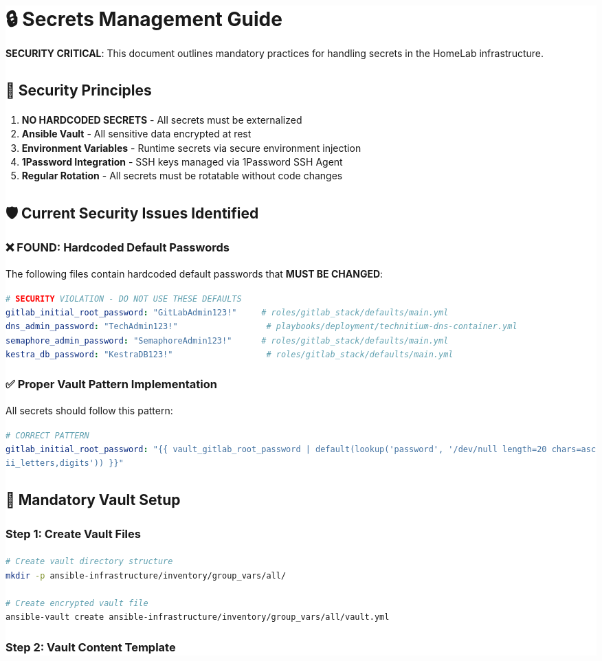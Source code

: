# 🔒 Secrets Management Guide

**SECURITY CRITICAL**: This document outlines mandatory practices for handling secrets in the HomeLab infrastructure.

## 🚨 Security Principles

1. **NO HARDCODED SECRETS** - All secrets must be externalized
2. **Ansible Vault** - All sensitive data encrypted at rest
3. **Environment Variables** - Runtime secrets via secure environment injection
4. **1Password Integration** - SSH keys managed via 1Password SSH Agent
5. **Regular Rotation** - All secrets must be rotatable without code changes

## 🛡️ Current Security Issues Identified

### ❌ FOUND: Hardcoded Default Passwords

The following files contain hardcoded default passwords that **MUST BE CHANGED**:

```yaml
# SECURITY VIOLATION - DO NOT USE THESE DEFAULTS
gitlab_initial_root_password: "GitLabAdmin123!"     # roles/gitlab_stack/defaults/main.yml
dns_admin_password: "TechAdmin123!"                  # playbooks/deployment/technitium-dns-container.yml  
semaphore_admin_password: "SemaphoreAdmin123!"      # roles/gitlab_stack/defaults/main.yml
kestra_db_password: "KestraDB123!"                   # roles/gitlab_stack/defaults/main.yml
```

### ✅ Proper Vault Pattern Implementation

All secrets should follow this pattern:

```yaml
# CORRECT PATTERN
gitlab_initial_root_password: "{{ vault_gitlab_root_password | default(lookup('password', '/dev/null length=20 chars=ascii_letters,digits')) }}"
```

## 🔐 Mandatory Vault Setup

### Step 1: Create Vault Files

```bash
# Create vault directory structure
mkdir -p ansible-infrastructure/inventory/group_vars/all/

# Create encrypted vault file
ansible-vault create ansible-infrastructure/inventory/group_vars/all/vault.yml
```

### Step 2: Vault Content Template
